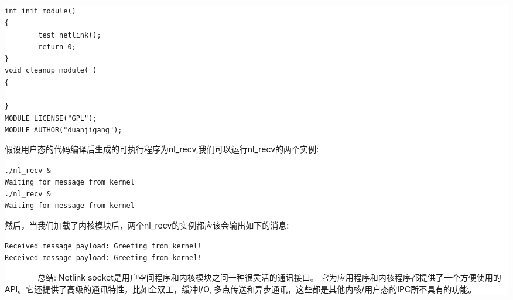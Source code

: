 ```
int init_module()
{
        test_netlink();
        return 0;
}
void cleanup_module( )
{
        
}
MODULE_LICENSE("GPL");
MODULE_AUTHOR("duanjigang");
```

假设用户态的代码编译后生成的可执行程序为nl\_recv,我们可以运行nl\_recv的两个实例:

```
./nl_recv &
Waiting for message from kernel
./nl_recv &
Waiting for message from kernel
```

然后，当我们加载了内核模块后，两个nl_recv的实例都应该会输出如下的消息:

```
Received message payload: Greeting from kernel!
Received message payload: Greeting from kernel!
```

&emsp;&emsp;&emsp;&emsp;总结: Netlink socket是用户空间程序和内核模块之间一种很灵活的通讯接口。
它为应用程序和内核程序都提供了一个方便使用的API。它还提供了高级的通讯特性，比如全双工，缓冲I/O,
多点传送和异步通讯，这些都是其他内核/用户态的IPC所不具有的功能。


